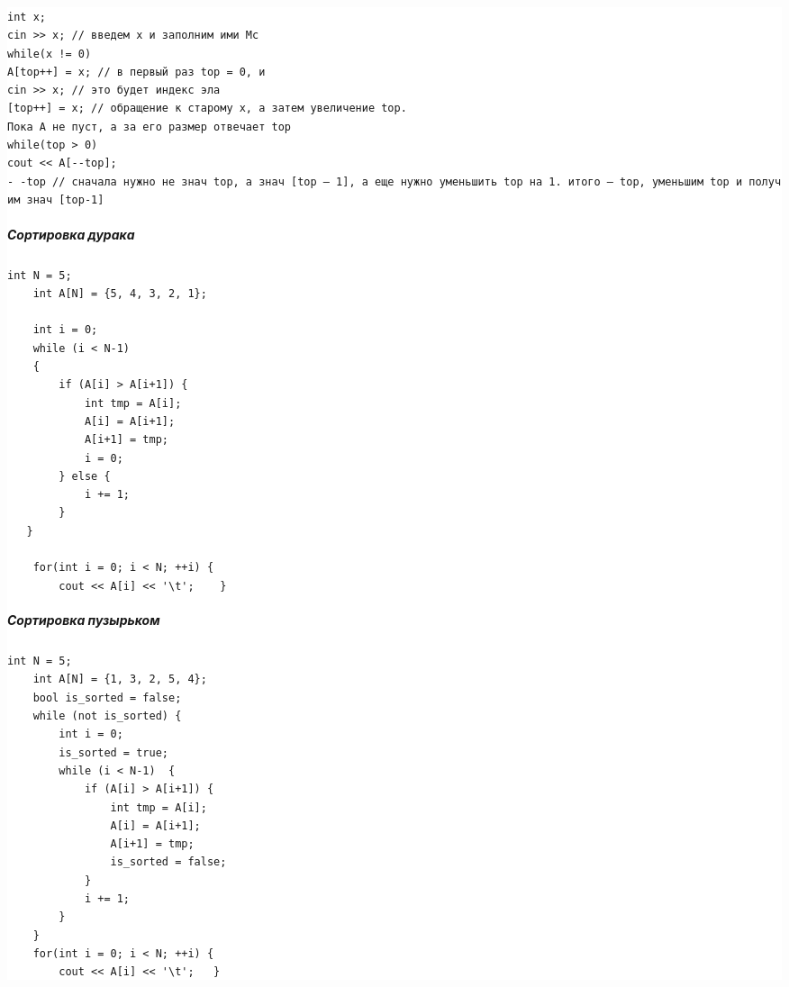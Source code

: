     int x;
    cin >> x; // введем x и заполним ими Мс
    while(x != 0)
    A[top++] = x; // в первый раз top = 0, и 
    cin >> x; // это будет индекс эла
    [top++] = x; // обращение к старому x, а затем увеличение top.
    Пока A не пуст, а за его размер отвечает top
    while(top > 0)
    cout << A[--top];
    - -top // сначала нужно не знач top, а знач [top – 1], а еще нужно уменьшить top на 1. итого – top, уменьшим top и получим знач [top-1]
    

##### Сортировка дурака

    int N = 5;
        int A[N] = {5, 4, 3, 2, 1};   
    
        int i = 0;
        while (i < N-1)
        {
            if (A[i] > A[i+1]) {
                int tmp = A[i];
                A[i] = A[i+1];
                A[i+1] = tmp;
                i = 0;
            } else {
                i += 1;
            }
       }
    
        for(int i = 0; i < N; ++i) {
            cout << A[i] << '\t';    }

##### Сортировка пузырьком

    int N = 5;
        int A[N] = {1, 3, 2, 5, 4};
        bool is_sorted = false;
        while (not is_sorted) {
            int i = 0;
            is_sorted = true;
            while (i < N-1)  {
                if (A[i] > A[i+1]) {
                    int tmp = A[i];
                    A[i] = A[i+1];
                    A[i+1] = tmp;
                    is_sorted = false;
                }
                i += 1;
            }
        }
        for(int i = 0; i < N; ++i) {
            cout << A[i] << '\t';   }
